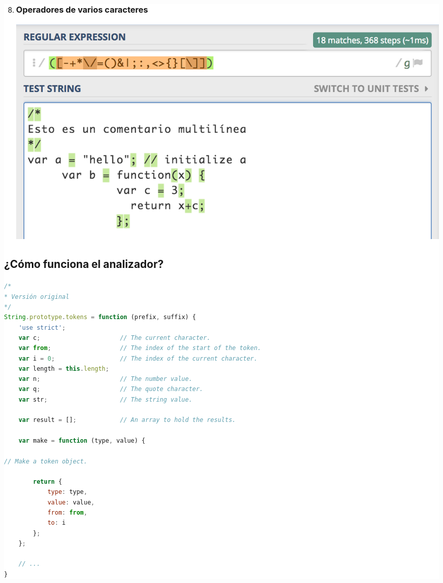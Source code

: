 8. ### Operadores de varios caracteres

   ![](img/8.png)

## ¿Cómo funciona el analizador?

```javascript
/* 
* Versión original
*/
String.prototype.tokens = function (prefix, suffix) {
    'use strict';
    var c;                      // The current character.
    var from;                   // The index of the start of the token.
    var i = 0;                  // The index of the current character.
    var length = this.length;
    var n;                      // The number value.
    var q;                      // The quote character.
    var str;                    // The string value.

    var result = [];            // An array to hold the results.

    var make = function (type, value) {

// Make a token object.

        return {
            type: type,
            value: value,
            from: from,
            to: i
        };
    };
  
  	// ...
}
```
